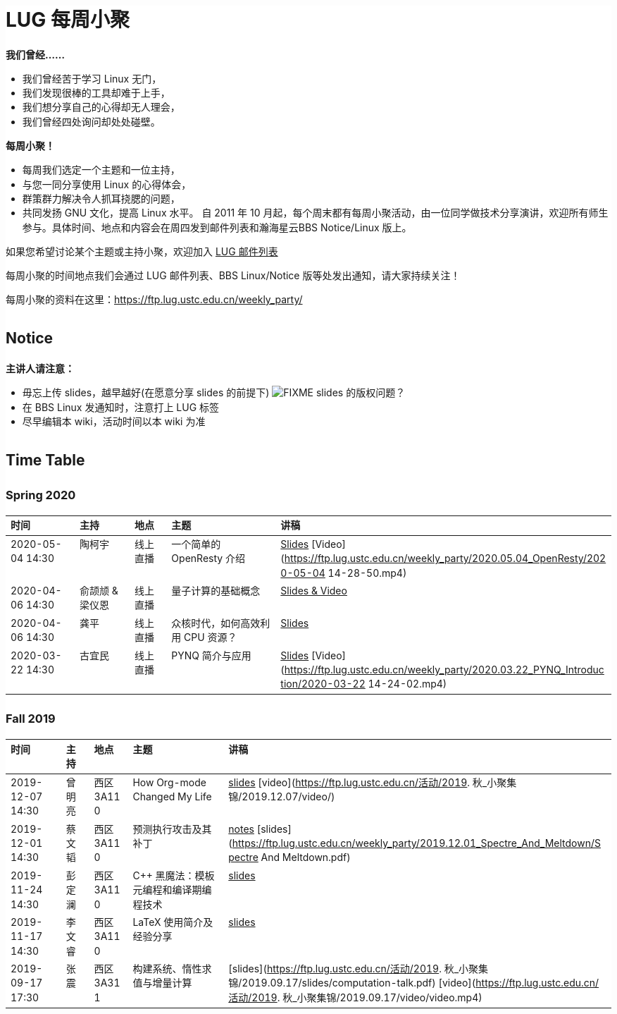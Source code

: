 ---
---

# LUG 每周小聚

**我们曾经……**

* 我们曾经苦于学习 Linux 无门，
* 我们发现很棒的工具却难于上手，
* 我们想分享自己的心得却无人理会，
* 我们曾经四处询问却处处碰壁。

**每周小聚！**

* 每周我们选定一个主题和一位主持，
* 与您一同分享使用 Linux 的心得体会，
* 群策群力解决令人抓耳挠腮的问题，
* 共同发扬 GNU 文化，提高 Linux 水平。 自 2011 年 10 月起，每个周末都有每周小聚活动，由一位同学做技术分享演讲，欢迎所有师生参与。具体时间、地点和内容会在周四发到邮件列表和瀚海星云BBS Notice/Linux 版上。

如果您希望讨论某个主题或主持小聚，欢迎加入 [LUG 邮件列表](/wiki/lug/mailinglist)

每周小聚的时间地点我们会通过 LUG 邮件列表、BBS Linux/Notice 版等处发出通知，请大家持续关注！

每周小聚的资料在这里：<https://ftp.lug.ustc.edu.cn/weekly_party/>

## Notice

**主讲人请注意：**

* 毋忘上传 slides，越早越好(在愿意分享 slides 的前提下) ![FIXME](/wiki/lib/images/smileys/fixme.gif) slides 的版权问题？
* 在 BBS Linux 发通知时，注意打上 LUG 标签
* 尽早编辑本 wiki，活动时间以本 wiki 为准

## Time Table

### Spring 2020

| 时间             | 主持            | 地点     | 主题                              | 讲稿                                                         |
| :--------------- | :-------------- | :------- | :-------------------------------- | :----------------------------------------------------------- |
| 2020-05-04 14:30 | 陶柯宇          | 线上直播 | 一个简单的 OpenResty 介绍         | [Slides](https://ftp.lug.ustc.edu.cn/weekly_party/2020.05.04_OpenResty/openresty-intro.pdf) [Video](https://ftp.lug.ustc.edu.cn/weekly_party/2020.05.04_OpenResty/2020-05-04 14-28-50.mp4) |
| 2020-04-06 14:30 | 俞颉颃 & 梁仪恩 | 线上直播 | 量子计算的基础概念                | [Slides & Video](https://ftp.lug.ustc.edu.cn/weekly_party/2020.04.06_Quantum_Computing/) |
| 2020-04-06 14:30 | 龚平            | 线上直播 | 众核时代，如何高效利用 CPU 资源？ | [Slides](https://ftp.lug.ustc.edu.cn/weekly_party/2020.04.06_Parallel_Computing/并行计算.pptx) |
| 2020-03-22 14:30 | 古宜民          | 线上直播 | PYNQ 简介与应用                   | [Slides](https://ftp.lug.ustc.edu.cn/weekly_party/2020.03.22_PYNQ_Introduction/PYNQ开发简介与应用.pdf) [Video](https://ftp.lug.ustc.edu.cn/weekly_party/2020.03.22_PYNQ_Introduction/2020-03-22 14-24-02.mp4) |

### Fall 2019

| 时间             | 主持   | 地点       | 主题                                   | 讲稿                                                         |
| :--------------- | :----- | :--------- | :------------------------------------- | :----------------------------------------------------------- |
| 2019-12-07 14:30 | 曾明亮 | 西区 3A110 | How Org-mode Changed My Life           | [slides](https://ftp.lug.ustc.edu.cn/weekly_party/2019.12.07_How_Org-mode_Changed_My_Life/) [video](https://ftp.lug.ustc.edu.cn/活动/2019. 秋_小聚集锦/2019.12.07/video/) |
| 2019-12-01 14:30 | 蔡文韬 | 西区 3A110 | 预测执行攻击及其补丁                   | [notes](https://etsai.site/spectres-and-meltdown/) [slides](https://ftp.lug.ustc.edu.cn/weekly_party/2019.12.01_Spectre_And_Meltdown/Spectre And Meltdown.pdf) |
| 2019-11-24 14:30 | 彭定澜 | 西区 3A110 | C++ 黑魔法：模板元编程和编译期编程技术 | [slides](https://ftp.lug.ustc.edu.cn/weekly_party/2019.11.24_TMP/TMP.pdf) |
| 2019-11-17 14:30 | 李文睿 | 西区 3A110 | LaTeX 使用简介及经验分享               | [slides](https://ftp.lug.ustc.edu.cn/weekly_party/2019.11.17_LaTeX/) |
| 2019-09-17 17:30 | 张震   | 西区 3A311 | 构建系统、惰性求值与增量计算           | [slides](https://ftp.lug.ustc.edu.cn/活动/2019. 秋_小聚集锦/2019.09.17/slides/computation-talk.pdf) [video](https://ftp.lug.ustc.edu.cn/活动/2019. 秋_小聚集锦/2019.09.17/video/video.mp4) |
